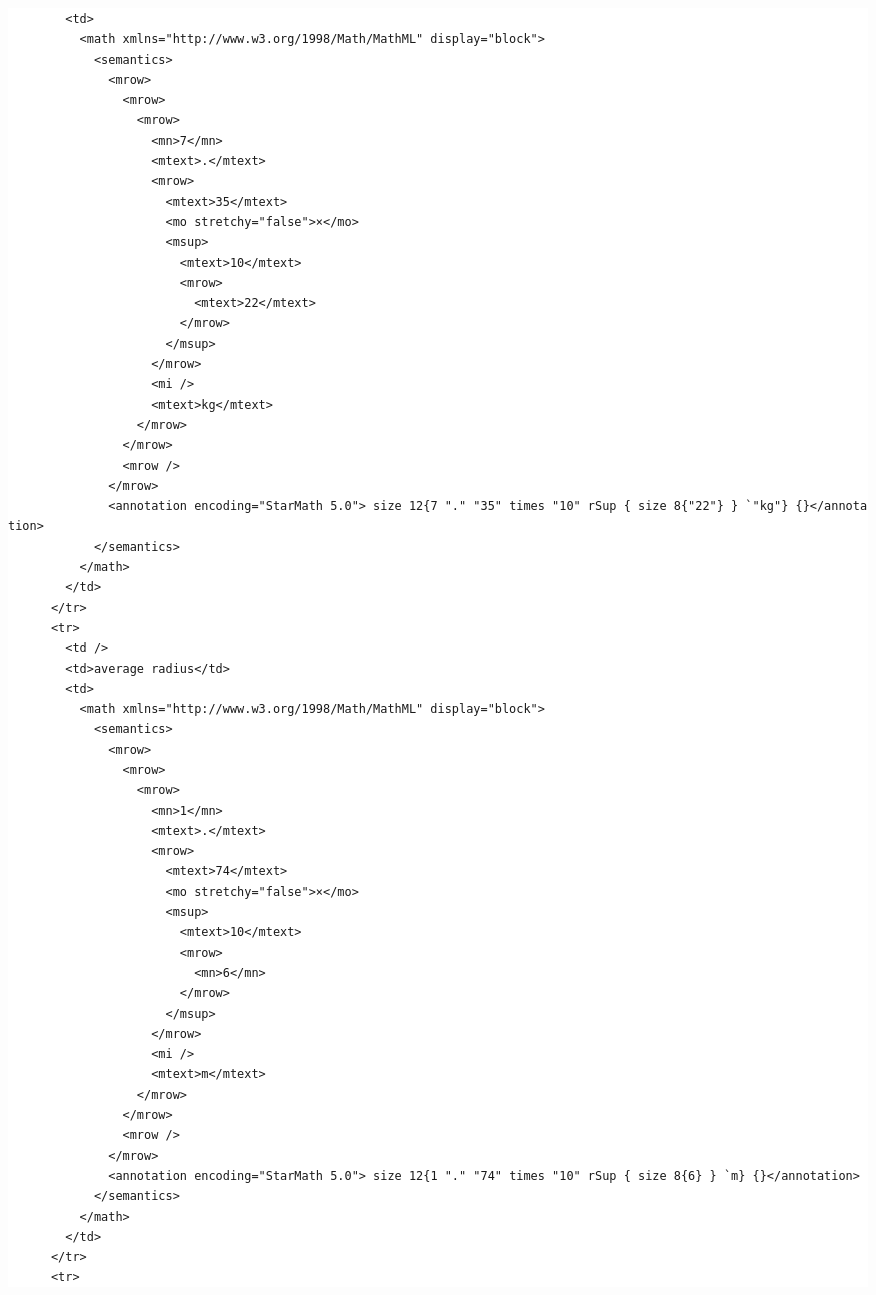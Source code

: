             <td>
              <math xmlns="http://www.w3.org/1998/Math/MathML" display="block">
                <semantics>
                  <mrow>
                    <mrow>
                      <mrow>
                        <mn>7</mn>
                        <mtext>.</mtext>
                        <mrow>
                          <mtext>35</mtext>
                          <mo stretchy="false">×</mo>
                          <msup>
                            <mtext>10</mtext>
                            <mrow>
                              <mtext>22</mtext>
                            </mrow>
                          </msup>
                        </mrow>
                        <mi />
                        <mtext>kg</mtext>
                      </mrow>
                    </mrow>
                    <mrow />
                  </mrow>
                  <annotation encoding="StarMath 5.0"> size 12{7 "." "35" times "10" rSup { size 8{"22"} } `"kg"} {}</annotation>
                </semantics>
              </math>
            </td>
          </tr>
          <tr>
            <td />
            <td>average radius</td>
            <td>
              <math xmlns="http://www.w3.org/1998/Math/MathML" display="block">
                <semantics>
                  <mrow>
                    <mrow>
                      <mrow>
                        <mn>1</mn>
                        <mtext>.</mtext>
                        <mrow>
                          <mtext>74</mtext>
                          <mo stretchy="false">×</mo>
                          <msup>
                            <mtext>10</mtext>
                            <mrow>
                              <mn>6</mn>
                            </mrow>
                          </msup>
                        </mrow>
                        <mi />
                        <mtext>m</mtext>
                      </mrow>
                    </mrow>
                    <mrow />
                  </mrow>
                  <annotation encoding="StarMath 5.0"> size 12{1 "." "74" times "10" rSup { size 8{6} } `m} {}</annotation>
                </semantics>
              </math>
            </td>
          </tr>
          <tr>